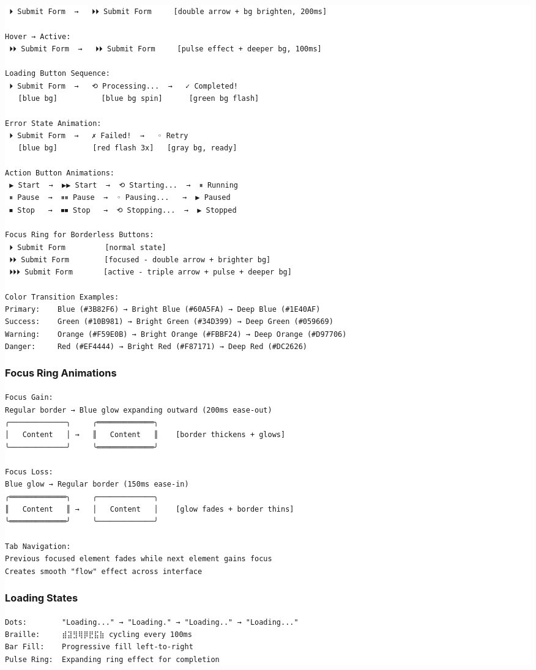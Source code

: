 ```
 ⏵ Submit Form  →   ⏵⏵ Submit Form     [double arrow + bg brighten, 200ms]

Hover → Active:
 ⏵⏵ Submit Form  →   ⏵⏵ Submit Form     [pulse effect + deeper bg, 100ms]

Loading Button Sequence:
 ⏵ Submit Form  →   ⟲ Processing...  →   ✓ Completed!
   [blue bg]          [blue bg spin]      [green bg flash]

Error State Animation:
 ⏵ Submit Form  →   ✗ Failed!  →   ◦ Retry
   [blue bg]        [red flash 3x]   [gray bg, ready]

Action Button Animations:
 ▶ Start  →  ▶▶ Start  →  ⟲ Starting...  →  ⏸ Running
 ⏸ Pause  →  ⏸⏸ Pause  →  ◦ Pausing...   →  ▶ Paused  
 ⏹ Stop   →  ⏹⏹ Stop   →  ⟲ Stopping...  →  ▶ Stopped

Focus Ring for Borderless Buttons:
 ⏵ Submit Form         [normal state]
 ⏵⏵ Submit Form        [focused - double arrow + brighter bg]
 ⏵⏵⏵ Submit Form       [active - triple arrow + pulse + deeper bg]

Color Transition Examples:
Primary:    Blue (#3B82F6) → Bright Blue (#60A5FA) → Deep Blue (#1E40AF)
Success:    Green (#10B981) → Bright Green (#34D399) → Deep Green (#059669)
Warning:    Orange (#F59E0B) → Bright Orange (#FBBF24) → Deep Orange (#D97706)
Danger:     Red (#EF4444) → Bright Red (#F87171) → Deep Red (#DC2626)
```

### Focus Ring Animations
```
Focus Gain:
Regular border → Blue glow expanding outward (200ms ease-out)
╭─────────────╮     ╭═════════════╮
│   Content   │ →   ║   Content   ║    [border thickens + glows]
╰─────────────╯     ╰═════════════╯

Focus Loss:
Blue glow → Regular border (150ms ease-in)
╭═════════════╮     ╭─────────────╮
║   Content   ║ →   │   Content   │    [glow fades + border thins]
╰═════════════╯     ╰─────────────╯

Tab Navigation:
Previous focused element fades while next element gains focus
Creates smooth "flow" effect across interface
```

### Loading States
```
Dots:        "Loading..." → "Loading." → "Loading.." → "Loading..."
Braille:     ⣾⣽⣻⢿⡿⣟⣯⣷ cycling every 100ms
Bar Fill:    Progressive fill left-to-right
Pulse Ring:  Expanding ring effect for completion
```
